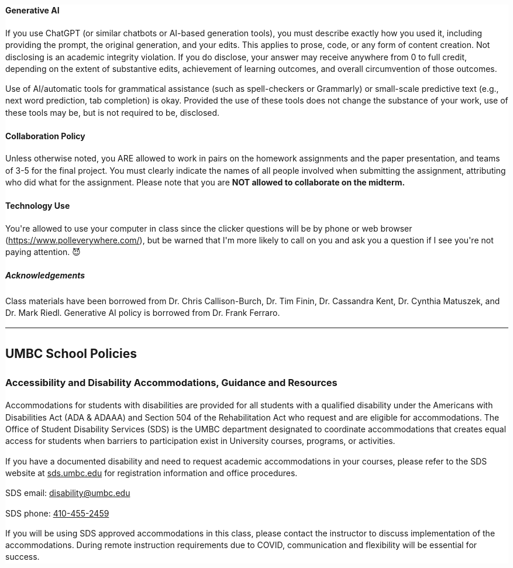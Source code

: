 #### Generative AI
If you use ChatGPT (or similar chatbots or AI-based generation tools), you must describe exactly how you used it, including providing the prompt, the original generation, and your edits. This applies to prose, code, or any form of content creation. Not disclosing is an academic integrity violation. If you do disclose, your answer may receive anywhere from 0 to full credit, depending on the extent of substantive edits, achievement of learning outcomes, and overall circumvention of those outcomes.

Use of AI/automatic tools for grammatical assistance (such as spell-checkers or Grammarly) or small-scale predictive text (e.g., next word prediction, tab completion) is okay. Provided the use of these tools does not change the substance of your work, use of these tools may be, but is not required to be, disclosed.

#### Collaboration Policy
Unless otherwise noted, you ARE allowed to work in pairs on the homework assignments and the paper presentation, and teams of 3-5 for the final project. You must clearly indicate the names of all people involved when submitting the assignment, attributing who did what for the assignment.
Please note that you are **NOT allowed to collaborate on the midterm.**

#### Technology Use
You're allowed to use your computer in class since the clicker questions will be by phone or web browser
(https://www.polleverywhere.com/), but be warned that I'm more likely to call on you and ask you a question if I see you're not paying attention. 😈

##### Acknowledgements
Class materials have been borrowed from Dr. Chris Callison-Burch, Dr. Tim Finin, Dr. Cassandra Kent, Dr. Cynthia Matuszek, and Dr. Mark Riedl. Generative AI policy is borrowed from Dr. Frank Ferraro.


------
## UMBC School Policies

### Accessibility and Disability Accommodations, Guidance and Resources
Accommodations for students with disabilities are provided for all students with a qualified disability under the Americans with Disabilities Act (ADA & ADAAA) and Section 504 of the Rehabilitation Act who request and are eligible for accommodations. The Office of Student Disability Services (SDS) is the UMBC department designated to coordinate accommodations that creates equal access for students when barriers to participation exist in University courses, programs, or activities.

If you have a documented disability and need to request academic accommodations in your courses, please refer to the SDS website at [sds.umbc.edu](http://sds.umbc.edu/) for registration information and office procedures.

SDS email: [disability@umbc.edu](mailto:disability@umbc.edu)

SDS phone: [410-455-2459](tel:410-455-2459)

If you will be using SDS approved accommodations in this class, please contact the instructor to discuss implementation of the accommodations. During remote instruction requirements due to COVID, communication and flexibility will be essential for success.
